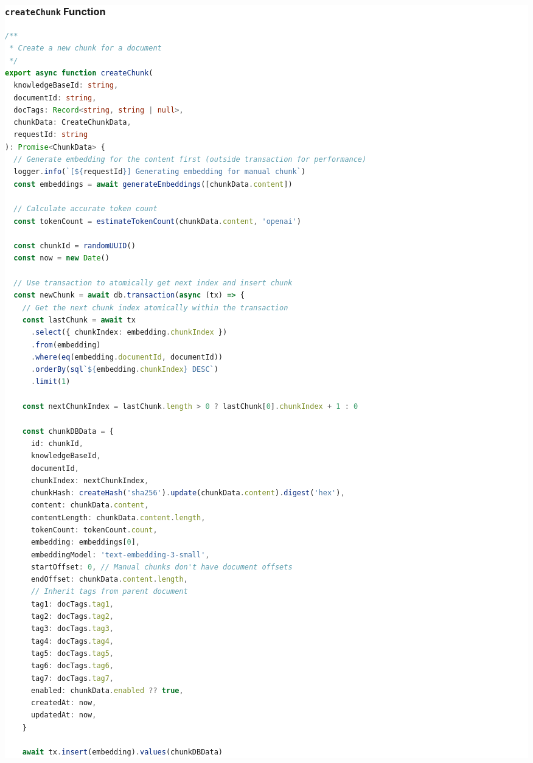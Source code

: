
### `createChunk` Function

```typescript
/**
 * Create a new chunk for a document
 */
export async function createChunk(
  knowledgeBaseId: string,
  documentId: string,
  docTags: Record<string, string | null>,
  chunkData: CreateChunkData,
  requestId: string
): Promise<ChunkData> {
  // Generate embedding for the content first (outside transaction for performance)
  logger.info(`[${requestId}] Generating embedding for manual chunk`)
  const embeddings = await generateEmbeddings([chunkData.content])

  // Calculate accurate token count
  const tokenCount = estimateTokenCount(chunkData.content, 'openai')

  const chunkId = randomUUID()
  const now = new Date()

  // Use transaction to atomically get next index and insert chunk
  const newChunk = await db.transaction(async (tx) => {
    // Get the next chunk index atomically within the transaction
    const lastChunk = await tx
      .select({ chunkIndex: embedding.chunkIndex })
      .from(embedding)
      .where(eq(embedding.documentId, documentId))
      .orderBy(sql`${embedding.chunkIndex} DESC`)
      .limit(1)

    const nextChunkIndex = lastChunk.length > 0 ? lastChunk[0].chunkIndex + 1 : 0

    const chunkDBData = {
      id: chunkId,
      knowledgeBaseId,
      documentId,
      chunkIndex: nextChunkIndex,
      chunkHash: createHash('sha256').update(chunkData.content).digest('hex'),
      content: chunkData.content,
      contentLength: chunkData.content.length,
      tokenCount: tokenCount.count,
      embedding: embeddings[0],
      embeddingModel: 'text-embedding-3-small',
      startOffset: 0, // Manual chunks don't have document offsets
      endOffset: chunkData.content.length,
      // Inherit tags from parent document
      tag1: docTags.tag1,
      tag2: docTags.tag2,
      tag3: docTags.tag3,
      tag4: docTags.tag4,
      tag5: docTags.tag5,
      tag6: docTags.tag6,
      tag7: docTags.tag7,
      enabled: chunkData.enabled ?? true,
      createdAt: now,
      updatedAt: now,
    }

    await tx.insert(embedding).values(chunkDBData)

```